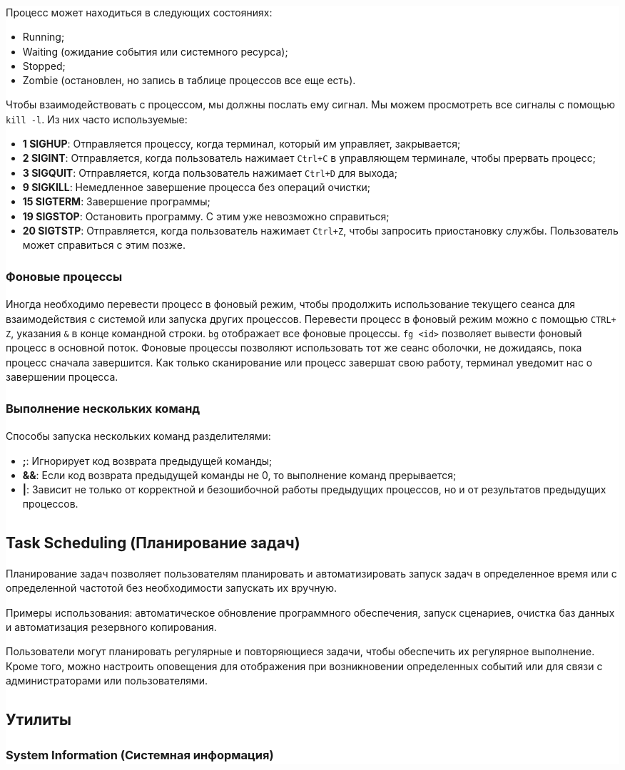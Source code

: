 Процесс может находиться в следующих состояниях:
- Running;
- Waiting (ожидание события или системного ресурса);
- Stopped;
- Zombie (остановлен, но запись в таблице процессов все еще есть).

Чтобы взаимодействовать с процессом, мы должны послать ему сигнал. Мы можем просмотреть все сигналы с помощью `kill -l`. Из них часто используемые:
- __1 SIGHUP__: Отправляется процессу, когда терминал, который им управляет, закрывается;
- __2 SIGINT__: Отправляется, когда пользователь нажимает `Ctrl+C` в управляющем терминале, чтобы прервать процесс;
- __3 SIGQUIT__: Отправляется, когда пользователь нажимает `Ctrl+D` для выхода;
- __9 SIGKILL__: Немедленное завершение процесса без операций очистки;
- __15 SIGTERM__: Завершение программы;
- __19 SIGSTOP__: Остановить программу. С этим уже невозможно справиться;
- __20 SIGTSTP__: Отправляется, когда пользователь нажимает `Ctrl+Z`, чтобы запросить приостановку службы. Пользователь может справиться с этим позже.

### Фоновые процессы

Иногда необходимо перевести процесс в фоновый режим, чтобы продолжить использование текущего сеанса для взаимодействия с системой или запуска других процессов. Перевести процесс в фоновый режим можно с помощью `CTRL+Z`, указания `&` в конце командной строки. `bg` отображает все фоновые процессы. `fg <id>` позволяет вывести фоновый процесс в основной поток. Фоновые процессы позволяют использовать тот же сеанс оболочки, не дожидаясь, пока процесс сначала завершится. Как только сканирование или процесс завершат свою работу, терминал уведомит нас о завершении процесса.

### Выполнение нескольких команд

Способы запуска нескольких команд разделителями:
- __;__: Игнорирует код возврата предыдущей команды;
- __&&__: Если код возврата предыдущей команды не 0, то выполнение команд прерывается;
- __|__: Зависит не только от корректной и безошибочной работы предыдущих процессов, но и от результатов предыдущих процессов.



## Task Scheduling (Планирование задач)

Планирование задач позволяет пользователям планировать и автоматизировать запуск задач в определенное время или с определенной частотой без необходимости запускать их вручную.

Примеры использования: автоматическое обновление программного обеспечения, запуск сценариев, очистка баз данных и автоматизация резервного копирования.

Пользователи могут планировать регулярные и повторяющиеся задачи, чтобы обеспечить их регулярное выполнение. Кроме того, можно настроить оповещения для отображения при возникновении определенных событий или для связи с администраторами или пользователями.



## Утилиты

### System Information (Системная информация)
